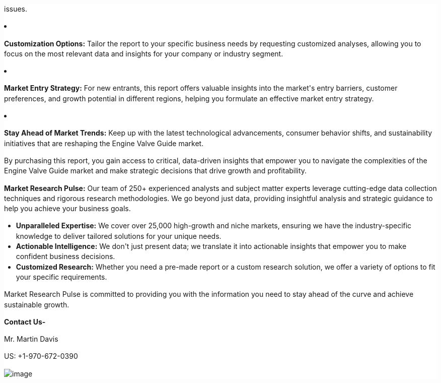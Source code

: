 issues.</p></li><li><p><strong>Customization Options:</strong> Tailor the report to your specific business needs by requesting customized analyses, allowing you to focus on the most relevant data and insights for your company or industry segment.</p></li><li><p><strong>Market Entry Strategy:</strong> For new entrants, this report offers valuable insights into the market's entry barriers, customer preferences, and growth potential in different regions, helping you formulate an effective market entry strategy.</p></li><li><p><strong>Stay Ahead of Market Trends:</strong> Keep up with the latest technological advancements, consumer behavior shifts, and sustainability initiatives that are reshaping the Engine Valve Guide market.</p></li></ol><p>By purchasing this report, you gain access to critical, data-driven insights that empower you to navigate the complexities of the Engine Valve Guide market and make strategic decisions that drive growth and profitability.</p><p><strong>Market Research Pulse:</strong>&nbsp;Our team of 250+ experienced analysts and subject matter experts leverage cutting-edge data collection techniques and rigorous research methodologies. We go beyond just data, providing insightful analysis and strategic guidance to help you achieve your business goals.</p><ul><li><strong>Unparalleled Expertise:</strong>&nbsp;We cover over 25,000 high-growth and niche markets, ensuring we have the industry-specific knowledge to deliver tailored solutions for your unique needs.</li><li><strong>Actionable Intelligence:</strong>&nbsp;We don't just present data; we translate it into actionable insights that empower you to make confident business decisions.</li><li><strong>Customized Research:</strong>&nbsp;Whether you need a pre-made report or a custom research solution, we offer a variety of options to fit your specific requirements.</li></ul><p>Market Research Pulse is committed to providing you with the information you need to stay ahead of the curve and achieve sustainable growth.</p><p><strong>Contact Us-</strong></p><p>Mr. Martin Davis</p><p>US: +1-970-672-0390</p>
![image](https://github.com/user-attachments/assets/e26b8214-20ba-4aaf-8903-2c3683521ed7)
